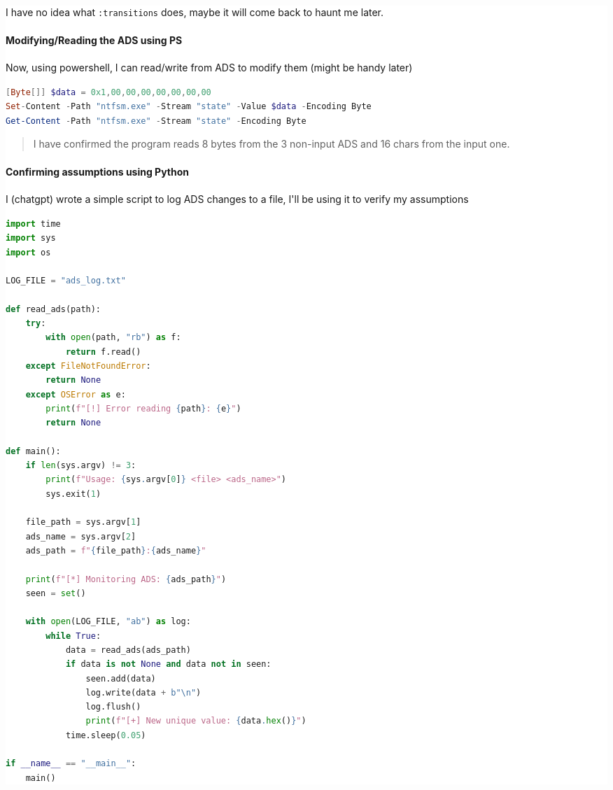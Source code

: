 I have no idea what `:transitions` does, maybe it will come back to haunt me later.

#### Modifying/Reading the ADS using PS

Now, using powershell, I can read/write from ADS to modify them (might be handy later)

```powershell
[Byte[]] $data = 0x1,00,00,00,00,00,00,00
Set-Content -Path "ntfsm.exe" -Stream "state" -Value $data -Encoding Byte
Get-Content -Path "ntfsm.exe" -Stream "state" -Encoding Byte
```

> I have confirmed the program reads 8 bytes from the 3 non-input ADS and 16 chars from the input one.

#### Confirming assumptions using Python

I (chatgpt) wrote a simple script to log ADS changes to a file, I'll be using it to verify my assumptions

```python
import time
import sys
import os

LOG_FILE = "ads_log.txt"

def read_ads(path):
    try:
        with open(path, "rb") as f:
            return f.read()
    except FileNotFoundError:
        return None
    except OSError as e:
        print(f"[!] Error reading {path}: {e}")
        return None

def main():
    if len(sys.argv) != 3:
        print(f"Usage: {sys.argv[0]} <file> <ads_name>")
        sys.exit(1)

    file_path = sys.argv[1]
    ads_name = sys.argv[2]
    ads_path = f"{file_path}:{ads_name}"

    print(f"[*] Monitoring ADS: {ads_path}")
    seen = set()

    with open(LOG_FILE, "ab") as log:
        while True:
            data = read_ads(ads_path)
            if data is not None and data not in seen:
                seen.add(data)
                log.write(data + b"\n")
                log.flush()
                print(f"[+] New unique value: {data.hex()}")
            time.sleep(0.05)

if __name__ == "__main__":
    main()
```
